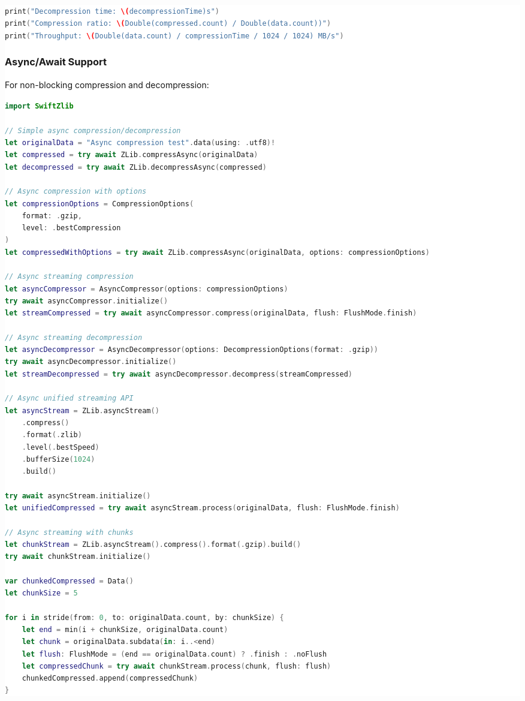 ```swift
print("Decompression time: \(decompressionTime)s")
print("Compression ratio: \(Double(compressed.count) / Double(data.count))")
print("Throughput: \(Double(data.count) / compressionTime / 1024 / 1024) MB/s")
```

### Async/Await Support

For non-blocking compression and decompression:

```swift
import SwiftZlib

// Simple async compression/decompression
let originalData = "Async compression test".data(using: .utf8)!
let compressed = try await ZLib.compressAsync(originalData)
let decompressed = try await ZLib.decompressAsync(compressed)

// Async compression with options
let compressionOptions = CompressionOptions(
    format: .gzip,
    level: .bestCompression
)
let compressedWithOptions = try await ZLib.compressAsync(originalData, options: compressionOptions)

// Async streaming compression
let asyncCompressor = AsyncCompressor(options: compressionOptions)
try await asyncCompressor.initialize()
let streamCompressed = try await asyncCompressor.compress(originalData, flush: FlushMode.finish)

// Async streaming decompression
let asyncDecompressor = AsyncDecompressor(options: DecompressionOptions(format: .gzip))
try await asyncDecompressor.initialize()
let streamDecompressed = try await asyncDecompressor.decompress(streamCompressed)

// Async unified streaming API
let asyncStream = ZLib.asyncStream()
    .compress()
    .format(.zlib)
    .level(.bestSpeed)
    .bufferSize(1024)
    .build()

try await asyncStream.initialize()
let unifiedCompressed = try await asyncStream.process(originalData, flush: FlushMode.finish)

// Async streaming with chunks
let chunkStream = ZLib.asyncStream().compress().format(.gzip).build()
try await chunkStream.initialize()

var chunkedCompressed = Data()
let chunkSize = 5

for i in stride(from: 0, to: originalData.count, by: chunkSize) {
    let end = min(i + chunkSize, originalData.count)
    let chunk = originalData.subdata(in: i..<end)
    let flush: FlushMode = (end == originalData.count) ? .finish : .noFlush
    let compressedChunk = try await chunkStream.process(chunk, flush: flush)
    chunkedCompressed.append(compressedChunk)
}
```
